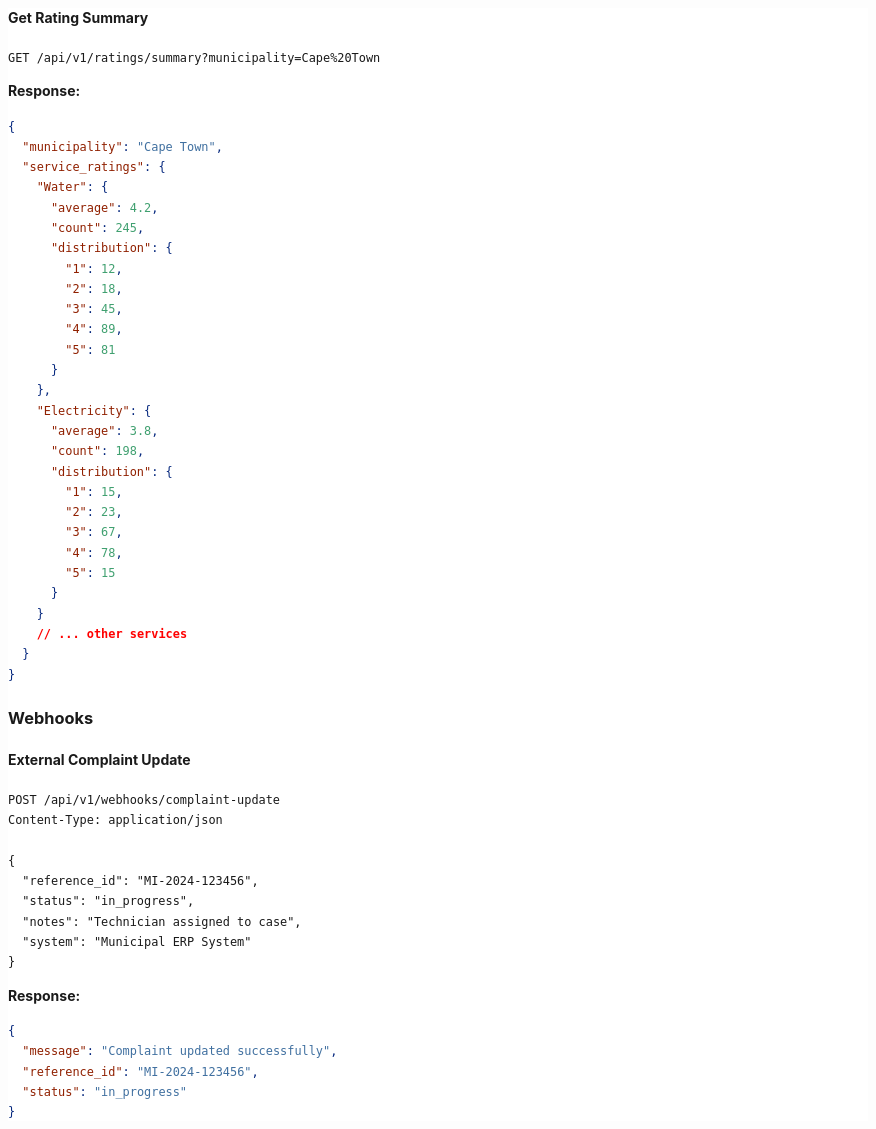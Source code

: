 #### Get Rating Summary
```http
GET /api/v1/ratings/summary?municipality=Cape%20Town
```

**Response:**
```json
{
  "municipality": "Cape Town",
  "service_ratings": {
    "Water": {
      "average": 4.2,
      "count": 245,
      "distribution": {
        "1": 12,
        "2": 18,
        "3": 45,
        "4": 89,
        "5": 81
      }
    },
    "Electricity": {
      "average": 3.8,
      "count": 198,
      "distribution": {
        "1": 15,
        "2": 23,
        "3": 67,
        "4": 78,
        "5": 15
      }
    }
    // ... other services
  }
}
```

### Webhooks

#### External Complaint Update
```http
POST /api/v1/webhooks/complaint-update
Content-Type: application/json

{
  "reference_id": "MI-2024-123456",
  "status": "in_progress",
  "notes": "Technician assigned to case",
  "system": "Municipal ERP System"
}
```

**Response:**
```json
{
  "message": "Complaint updated successfully",
  "reference_id": "MI-2024-123456",
  "status": "in_progress"
}
```
